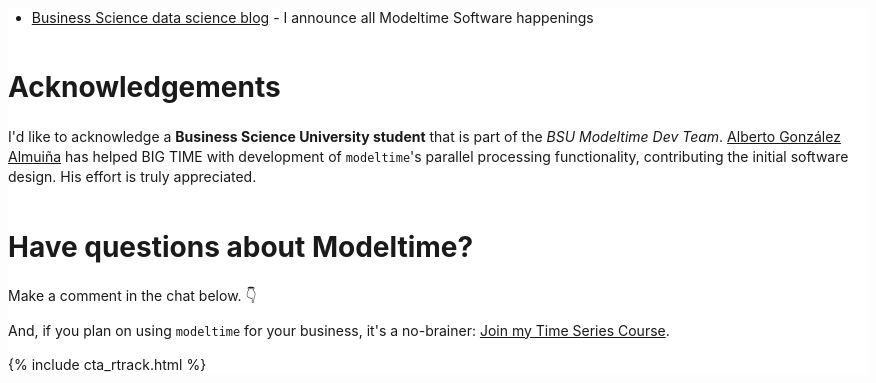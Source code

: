 - [Business Science data science blog](https://mailchi.mp/business-science/blog-registration) - I announce all Modeltime Software happenings

# Acknowledgements

I'd like to acknowledge a __Business Science University student__ that is part of the _BSU Modeltime Dev Team_. [Alberto González Almuiña](https://www.linkedin.com/in/alberto-gonz%C3%A1lez-almui%C3%B1a-b1176881/) has helped BIG TIME with development of `modeltime`'s parallel processing functionality, contributing the initial software design. His effort is truly appreciated.



# Have questions about Modeltime?

Make a comment in the chat below. 👇

And, if you plan on using `modeltime` for your business, it's a no-brainer: [Join my Time Series Course](https://university.business-science.io/p/ds4b-203-r-high-performance-time-series-forecasting). 

{% include cta_rtrack.html %}

